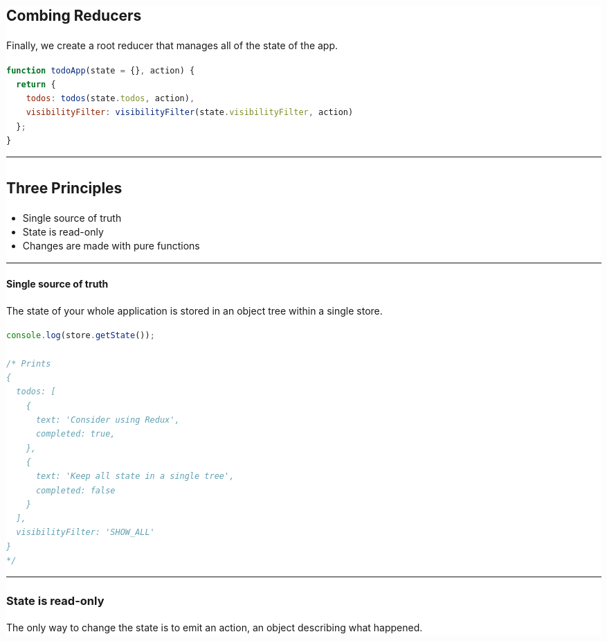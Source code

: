 
## Combing Reducers

Finally, we create a root reducer that manages all of the state of the app.

```js
function todoApp(state = {}, action) {
  return {
    todos: todos(state.todos, action),
    visibilityFilter: visibilityFilter(state.visibilityFilter, action)
  };
}
```

---

## Three Principles

- Single source of truth
- State is read-only
- Changes are made with pure functions

---

#### Single source of truth

The state of your whole application is stored in an object tree within a single store.

```js
console.log(store.getState());

/* Prints
{
  todos: [
    {
      text: 'Consider using Redux',
      completed: true,
    },
    {
      text: 'Keep all state in a single tree',
      completed: false
    }
  ],
  visibilityFilter: 'SHOW_ALL'
}
*/
```

---

### State is read-only

The only way to change the state is to emit an action, an object describing what happened.
